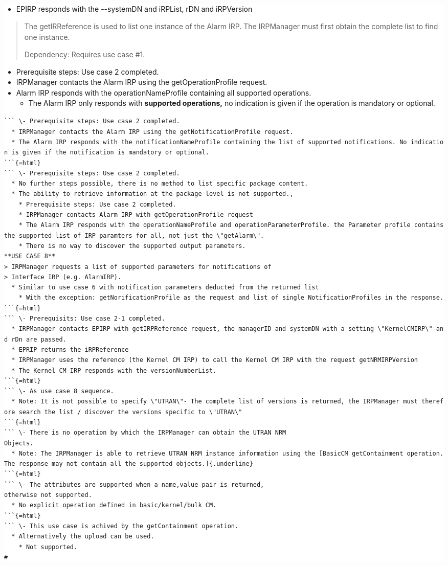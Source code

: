   * EPIRP responds with the --systemDN and iRPList, rDN and iRPVersion
> The getIRReference is used to list one instance of the Alarm IRP. The
> IRPManager must first obtain the complete list to find one instance.
>
> Dependency: Requires use case #1.
  * Prerequisite steps: Use case 2 completed.
  * IRPManager contacts the Alarm IRP using the getOperationProfile request.
  * Alarm IRP responds with the operationNameProfile containing all supported operations.
    * The Alarm IRP only responds with **supported operations,** no indication is given if the operation is mandatory or optional.
```{=html}
``` \- Prerequisite steps: Use case 2 completed.
  * IRPManager contacts the Alarm IRP using the getNotificationProfile request.
  * The Alarm IRP responds with the notificationNameProfile containing the list of supported notifications. No indication is given if the notification is mandatory or optional.
```{=html}
``` \- Prerequisite steps: Use case 2 completed.
  * No further steps possible, there is no method to list specific package content.
  * The ability to retrieve information at the package level is not supported.,
    * Prerequisite steps: Use case 2 completed.
    * IRPManager contacts Alarm IRP with getOperationProfile request
    * The Alarm IRP responds with the operationNameProfile and operationParameterProfile. the Parameter profile contains the supported list of IRP paramters for all, not just the \"getAlarm\".
    * There is no way to discover the supported output parameters.
**USE CASE 8**
> IRPManager requests a list of supported parameters for notifications of
> Interface IRP (e.g. AlarmIRP).
  * Similar to use case 6 with notification parameters deducted from the returned list
    * With the exception: getNorificationProfile as the request and list of single NotificationProfiles in the response.
```{=html}
``` \- Prerequisits: Use case 2-1 completed.
  * IRPManager contacts EPIRP with getIRPReference request, the managerID and systemDN with a setting \"KernelCMIRP\" and rDn are passed.
  * EPRIP returns the iRPReference
  * IRPManager uses the reference (the Kernel CM IRP) to call the Kernel CM IRP with the request getNRMIRPVersion
  * The Kernel CM IRP responds with the versionNumberList.
```{=html}
``` \- As use case 8 sequence.
  * Note: It is not possible to specify \"UTRAN\"- The complete list of versions is returned, the IRPManager must therefore search the list / discover the versions specific to \"UTRAN\"
```{=html}
``` \- There is no operation by which the IRPManager can obtain the UTRAN NRM
Objects.
  * Note: The IRPManager is able to retrieve UTRAN NRM instance information using the [BasicCM getContainment operation. The response may not contain all the supported objects.]{.underline}
```{=html}
``` \- The attributes are supported when a name,value pair is returned,
otherwise not supported.
  * No explicit operation defined in basic/kernel/bulk CM.
```{=html}
``` \- This use case is achived by the getContainment operation.
  * Alternatively the upload can be used.
    * Not supported.
#